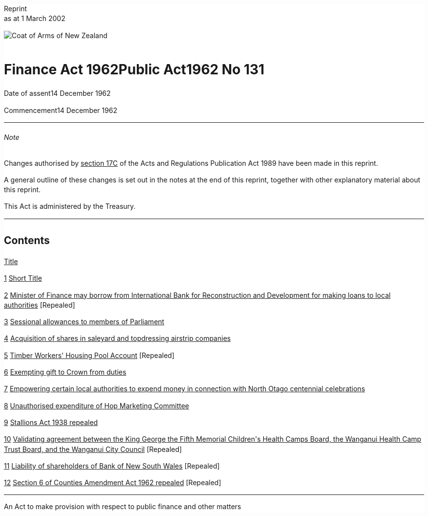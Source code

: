 Reprint  
as at 1 March 2002

![Coat of Arms of New Zealand](/images/leg-crest.jpg)

# Finance Act 1962Public Act1962 No 131

Date of assent14 December 1962

Commencement14 December 1962

---

###### Note

Changes authorised by [section 17C][0] of the Acts and Regulations Publication Act 1989 have been made in this reprint.

A general outline of these changes is set out in the notes at the end of this reprint, together with other explanatory material about this reprint.

This Act is administered by the Treasury.

---

## Contents

[Title][1]

[1][2] [Short Title][2]

[2][3] [Minister of Finance may borrow from International Bank for Reconstruction and Development for making loans to local authorities][3] \[Repealed\]

[3][4] [Sessional allowances to members of Parliament][4]

[4][5] [Acquisition of shares in saleyard and topdressing airstrip companies][5]

[5][6] [Timber Workers' Housing Pool Account][6] \[Repealed\]

[6][7] [Exempting gift to Crown from duties][7]

[7][8] [Empowering certain local authorities to expend money in connection with North Otago centennial celebrations][8]

[8][9] [Unauthorised expenditure of Hop Marketing Committee][9]

[9][10] [Stallions Act 1938 repealed][10]

[10][11] [Validating agreement between the King George the Fifth Memorial Children's Health Camps Board, the Wanganui Health Camp Trust Board, and the Wanganui City Council][11] \[Repealed\]

[11][12] [Liability of shareholders of Bank of New South Wales][12] \[Repealed\]

[12][13] [Section 6 of Counties Amendment Act 1962 repealed][13] \[Repealed\]

---

An Act to make provision with respect to public finance and other matters


[0]: http://www.legislation.govt.nz/act/public/1962/0131/latest/link.aspx?id=DLM195466
[1]: http://www.legislation.govt.nz/act/public/1962/0131/latest/whole.html#DLM341028
[2]: http://www.legislation.govt.nz/act/public/1962/0131/latest/whole.html#DLM341030
[3]: http://www.legislation.govt.nz/act/public/1962/0131/latest/whole.html#DLM341031
[4]: http://www.legislation.govt.nz/act/public/1962/0131/latest/whole.html#DLM341032
[5]: http://www.legislation.govt.nz/act/public/1962/0131/latest/whole.html#DLM341033
[6]: http://www.legislation.govt.nz/act/public/1962/0131/latest/whole.html#DLM341034
[7]: http://www.legislation.govt.nz/act/public/1962/0131/latest/whole.html#DLM341035
[8]: http://www.legislation.govt.nz/act/public/1962/0131/latest/whole.html#DLM341036
[9]: http://www.legislation.govt.nz/act/public/1962/0131/latest/whole.html#DLM341037
[10]: http://www.legislation.govt.nz/act/public/1962/0131/latest/whole.html#DLM341038
[11]: http://www.legislation.govt.nz/act/public/1962/0131/latest/whole.html#DLM341039
[12]: http://www.legislation.govt.nz/act/public/1962/0131/latest/whole.html#DLM341041
[13]: http://www.legislation.govt.nz/act/public/1962/0131/latest/whole.html#DLM341042
[14]: http://www.legislation.govt.nz/act/public/1962/0131/latest/link.aspx?id=DLM404804
[15]: http://www.legislation.govt.nz/act/public/1962/0131/latest/link.aspx?id=DLM124529
[16]: http://www.legislation.govt.nz/act/public/1962/0131/latest/link.aspx?id=DLM111241
[17]: http://www.pco.parliament.govt.nz/reprints/
[18]: http://www.legislation.govt.nz/act/public/1962/0131/latest/link.aspx?id=DLM195439
[19]: http://www.pco.parliament.govt.nz/editorial-conventions/
[20]: http://www.legislation.govt.nz/act/public/1962/0131/latest/link.aspx?id=DLM195468
[21]: http://www.legislation.govt.nz/act/public/1962/0131/latest/link.aspx?id=DLM195470